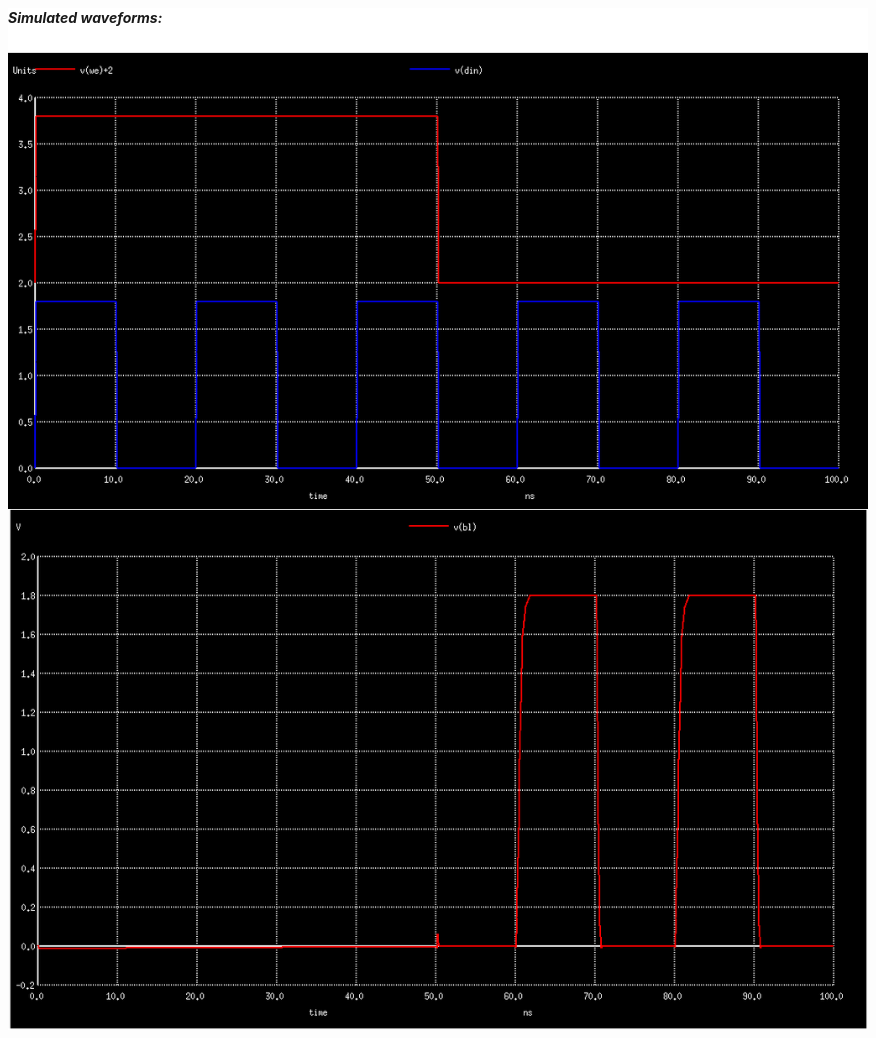 ##### Simulated waveforms:

<img align="center" width="900"  src="/Prelayout_Simulations/writedriver_inputs.png">
<img align="center" width="900"  src="/Prelayout_Simulations/writedriver_out_bl.png">